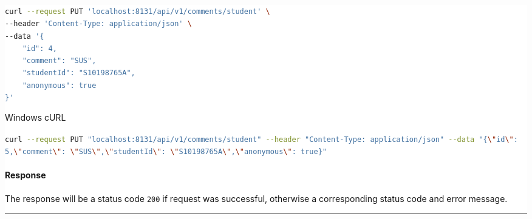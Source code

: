 ```sh
curl --request PUT 'localhost:8131/api/v1/comments/student' \
--header 'Content-Type: application/json' \
--data '{
    "id": 4,
    "comment": "SUS",
    "studentId": "S10198765A",
    "anonymous": true
}'
```

Windows cURL

```sh
curl --request PUT "localhost:8131/api/v1/comments/student" --header "Content-Type: application/json" --data "{\"id\": 5,\"comment\": \"SUS\",\"studentId\": \"S10198765A\",\"anonymous\": true}"
```

#### Response

The response will be a status code `200` if request was successful, otherwise a corresponding status code and error message.

---
